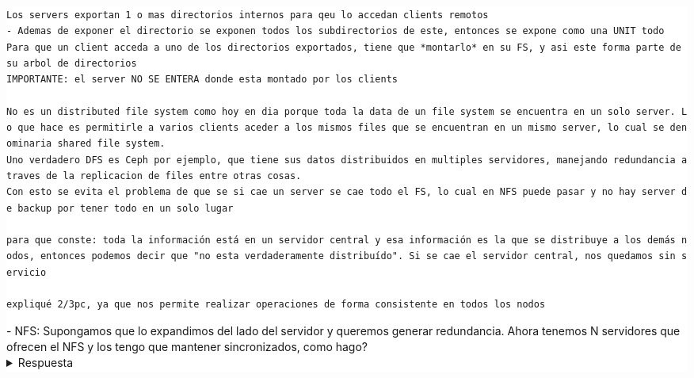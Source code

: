     Los servers exportan 1 o mas directorios internos para qeu lo accedan clients remotos
    - Ademas de exponer el directorio se exponen todos los subdirectorios de este, entonces se expone como una UNIT todo
    Para que un client acceda a uno de los directorios exportados, tiene que *montarlo* en su FS, y asi este forma parte de su arbol de directorios
    IMPORTANTE: el server NO SE ENTERA donde esta montado por los clients

    No es un distributed file system como hoy en dia porque toda la data de un file system se encuentra en un solo server. Lo que hace es permitirle a varios clients aceder a los mismos files que se encuentran en un mismo server, lo cual se denominaria shared file system.
    Uno verdadero DFS es Ceph por ejemplo, que tiene sus datos distribuidos en multiples servidores, manejando redundancia a traves de la replicacion de files entre otras cosas.
    Con esto se evita el problema de que se si cae un server se cae todo el FS, lo cual en NFS puede pasar y no hay server de backup por tener todo en un solo lugar

    para que conste: toda la información está en un servidor central y esa información es la que se distribuye a los demás nodos, entonces podemos decir que "no esta verdaderamente distribuído". Si se cae el servidor central, nos quedamos sin servicio

    expliqué 2/3pc, ya que nos permite realizar operaciones de forma consistente en todos los nodos
  </details>
- NFS: Supongamos que lo expandimos del lado del servidor y queremos generar redundancia. Ahora tenemos N servidores que ofrecen el NFS y los tengo que mantener sincronizados, como hago?
  <details>
    <summary>Respuesta</summary>
    Esta ya la habia visto, le propuse que por cada transaccion hecha podiamos hacer un 2PC para que todos se enteren
  <details>
- en qué caso particular falla 2PC
  <details>
    <summary>Respuesta</summary>
    CHEQUEAR BIEN LOS CASOS DE FALLAS, EXCEPTO EL CLASICO BLOCKING, ESE SEGURO ESTA BIEN

    Puede ocurrir que se este en la Commit Phase y no se tenga respuesta de uno de los nodos para saber si hizo el commit o aborto, entonces quedamos con una posible inconsistencia.

    https://www.geeksforgeeks.org/recovery-from-failures-in-two-phase-commit-protocol-distributed-transaction/

    Puede fallar tanto un nodo participante como el coordinador

    Nodo participante

    - Este puede fallar antes de responder con yes/no, en cuyo caso el coordinador asumiria que el mensaje es no
    
    - Puede fallar luego de decir que si, entonces el coordinador va a ignorar su falla y va a seguir ejecutando el protocolo 2pc. Cuando el nodo se recupere de su falla va a tener que revisar su log para saber que hacer (se contesta en la 3ra pregunta abajo de esta)

    Coordinador

    Los nodos tienen que ver los logs de los demas nodos para saber que hacer:
    - Si todos los nodos tienen el mensaje de commit, entonces se commiteo la transaccion
    - Si todos los nodos tienen el mensaje de abort, entonces se aborto la transaccion
    - Si algunos nodos no tienen el mensaje de yes en su log, entonces el coordinador cuando se recupere no va a saber si commitear o abortar porque hubo nodos que no le respondieron con si/no, entonces es mejor abortar la transaccion en lugar de bloquearse
    - En el caso de que todos los logs digan si, entonces hay que esperar al coordinador que se recupere para ver si aborta o commitea, en cuyo caso todos los nodos se encuentran en *BLOCKING*
  <details>
- weak/strong termination en 2PC/3PC.
  <details>
    <summary>Respuesta</summary>
   The weak termination condition says
    that if there are no failures then all processes eventually decide. The strong
    termination condition (also known as the non-blocking condition) says that
    all nonfaulty processes eventually decide. 
